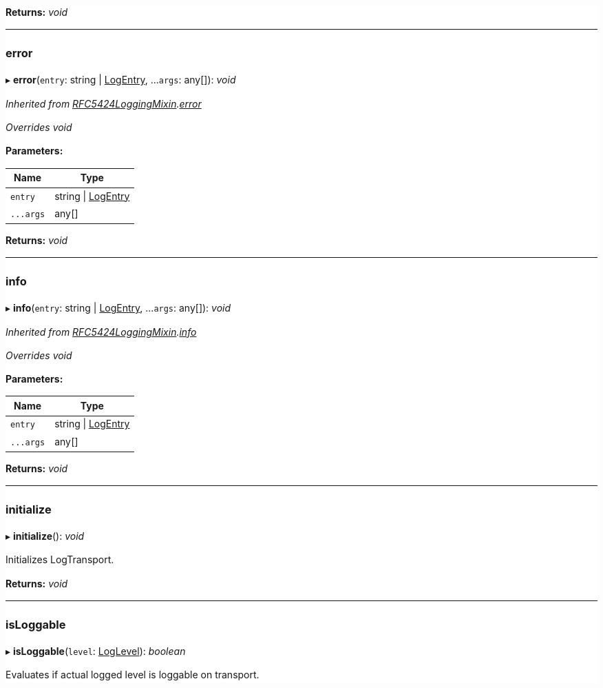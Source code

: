 **Returns:** *void*

___

###  error

▸ **error**(`entry`: string | [LogEntry](../interfaces/types.logentry.md), ...`args`: any[]): *void*

*Inherited from [RFC5424LoggingMixin](rfc5424loggingmixin.md).[error](rfc5424loggingmixin.md#error)*

*Overrides void*

**Parameters:**

Name | Type |
------ | ------ |
`entry` | string &#124; [LogEntry](../interfaces/types.logentry.md) |
`...args` | any[] |

**Returns:** *void*

___

###  info

▸ **info**(`entry`: string | [LogEntry](../interfaces/types.logentry.md), ...`args`: any[]): *void*

*Inherited from [RFC5424LoggingMixin](rfc5424loggingmixin.md).[info](rfc5424loggingmixin.md#info)*

*Overrides void*

**Parameters:**

Name | Type |
------ | ------ |
`entry` | string &#124; [LogEntry](../interfaces/types.logentry.md) |
`...args` | any[] |

**Returns:** *void*

___

###  initialize

▸ **initialize**(): *void*

Initializes LogTransport.

**Returns:** *void*

___

###  isLoggable

▸ **isLoggable**(`level`: [LogLevel](../modules/types.md#loglevel)): *boolean*

Evaluates if actual logged level is loggable on transport.
